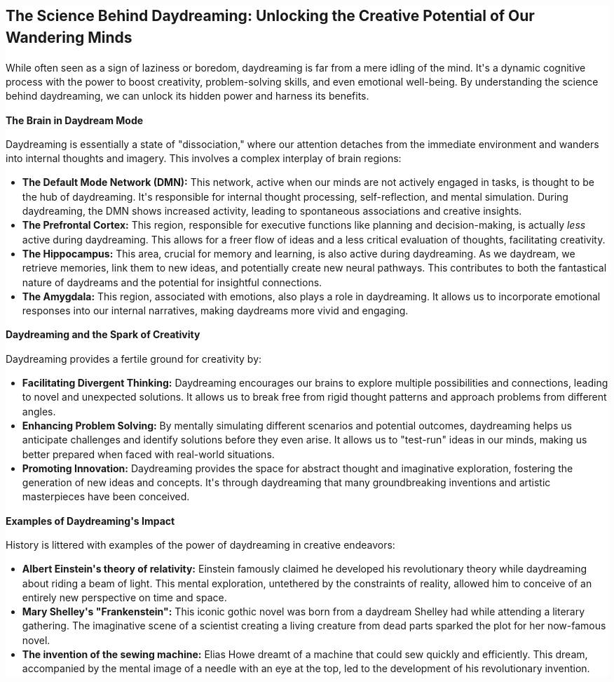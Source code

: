 ## The Science Behind Daydreaming: Unlocking the Creative Potential of Our Wandering Minds

While often seen as a sign of laziness or boredom, daydreaming is far from a mere idling of the mind. It's a dynamic cognitive process with the power to boost creativity, problem-solving skills, and even emotional well-being. By understanding the science behind daydreaming, we can unlock its hidden power and harness its benefits. 

**The Brain in Daydream Mode**

Daydreaming is essentially a state of "dissociation," where our attention detaches from the immediate environment and wanders into internal thoughts and imagery. This involves a complex interplay of brain regions:

* **The Default Mode Network (DMN):** This network, active when our minds are not actively engaged in tasks, is thought to be the hub of daydreaming. It's responsible for internal thought processing, self-reflection, and mental simulation.  During daydreaming, the DMN shows increased activity, leading to spontaneous associations and creative insights.
* **The Prefrontal Cortex:**  This region, responsible for executive functions like planning and decision-making, is actually *less* active during daydreaming. This allows for a freer flow of ideas and a less critical evaluation of thoughts, facilitating creativity. 
* **The Hippocampus:** This area, crucial for memory and learning, is also active during daydreaming. As we daydream, we retrieve memories, link them to new ideas, and potentially create new neural pathways. This contributes to both the fantastical nature of daydreams and the potential for insightful connections.
* **The Amygdala:** This region, associated with emotions, also plays a role in daydreaming. It allows us to incorporate emotional responses into our internal narratives, making daydreams more vivid and engaging.

**Daydreaming and the Spark of Creativity**

Daydreaming provides a fertile ground for creativity by:

* **Facilitating Divergent Thinking:** Daydreaming encourages our brains to explore multiple possibilities and connections, leading to novel and unexpected solutions. It allows us to break free from rigid thought patterns and approach problems from different angles.
* **Enhancing Problem Solving:**  By mentally simulating different scenarios and potential outcomes, daydreaming helps us anticipate challenges and identify solutions before they even arise. It allows us to "test-run" ideas in our minds, making us better prepared when faced with real-world situations.
* **Promoting Innovation:** Daydreaming provides the space for abstract thought and imaginative exploration, fostering the generation of new ideas and concepts.  It's through daydreaming that many groundbreaking inventions and artistic masterpieces have been conceived.

**Examples of Daydreaming's Impact**

History is littered with examples of the power of daydreaming in creative endeavors:

* **Albert Einstein's theory of relativity:** Einstein famously claimed he developed his revolutionary theory while daydreaming about riding a beam of light. This mental exploration, untethered by the constraints of reality, allowed him to conceive of an entirely new perspective on time and space.
* **Mary Shelley's "Frankenstein":** This iconic gothic novel was born from a daydream Shelley had while attending a literary gathering. The imaginative scene of a scientist creating a living creature from dead parts sparked the plot for her now-famous novel.
* **The invention of the sewing machine:**  Elias Howe dreamt of a machine that could sew quickly and efficiently.  This dream, accompanied by the mental image of a needle with an eye at the top, led to the development of his revolutionary invention.
